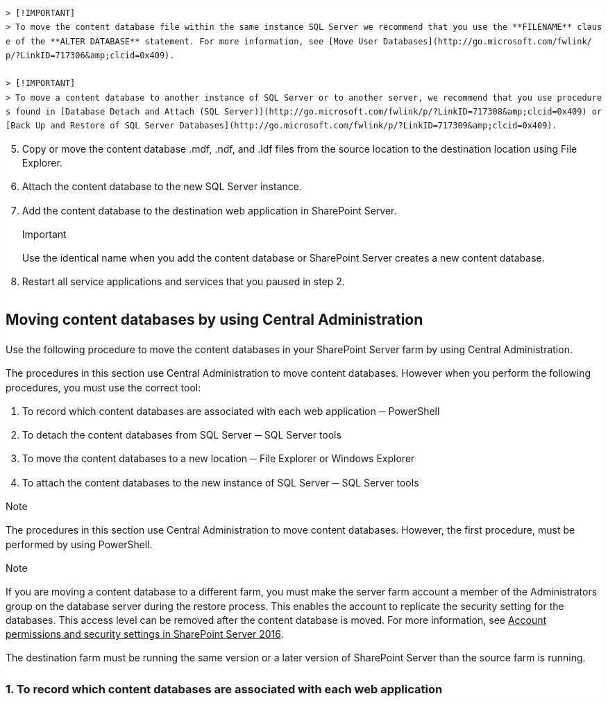     > [!IMPORTANT]
    > To move the content database file within the same instance SQL Server we recommend that you use the **FILENAME** clause of the **ALTER DATABASE** statement. For more information, see [Move User Databases](http://go.microsoft.com/fwlink/p/?LinkID=717306&amp;clcid=0x409). 
  
    > [!IMPORTANT]
    > To move a content database to another instance of SQL Server or to another server, we recommend that you use procedures found in [Database Detach and Attach (SQL Server)](http://go.microsoft.com/fwlink/p/?LinkID=717308&amp;clcid=0x409) or [Back Up and Restore of SQL Server Databases](http://go.microsoft.com/fwlink/p/?LinkID=717309&amp;clcid=0x409). 
  
5. Copy or move the content database .mdf, .ndf, and .ldf files from the source location to the destination location using File Explorer.
    
6. Attach the content database to the new SQL Server instance.
    
7. Add the content database to the destination web application in SharePoint Server.
    
    > [!IMPORTANT]
    > Use the identical name when you add the content database or SharePoint Server creates a new content database. 
  
8. Restart all service applications and services that you paused in step 2.
    
## Moving content databases by using Central Administration
<a name="proc1"> </a>

Use the following procedure to move the content databases in your SharePoint Server farm by using Central Administration. 
  
The procedures in this section use Central Administration to move content databases. However when you perform the following procedures, you must use the correct tool:
  
1. To record which content databases are associated with each web application ─ PowerShell
  
4. To detach the content databases from SQL Server ─ SQL Server tools
  
5. To move the content databases to a new location ─ File Explorer or Windows Explorer
  
6. To attach the content databases to the new instance of SQL Server ─ SQL Server tools
  
> [!NOTE]
> The procedures in this section use Central Administration to move content databases. However, the first procedure, must be performed by using PowerShell. 
  
> [!NOTE]
> If you are moving a content database to a different farm, you must make the server farm account a member of the Administrators group on the database server during the restore process. This enables the account to replicate the security setting for the databases. This access level can be removed after the content database is moved. For more information, see [Account permissions and security settings in SharePoint Server 2016](../install/account-permissions-and-security-settings-in-sharepoint-server-2016.md). 
  
The destination farm must be running the same version or a later version of SharePoint Server than the source farm is running. 
  
### 1. To record which content databases are associated with each web application
